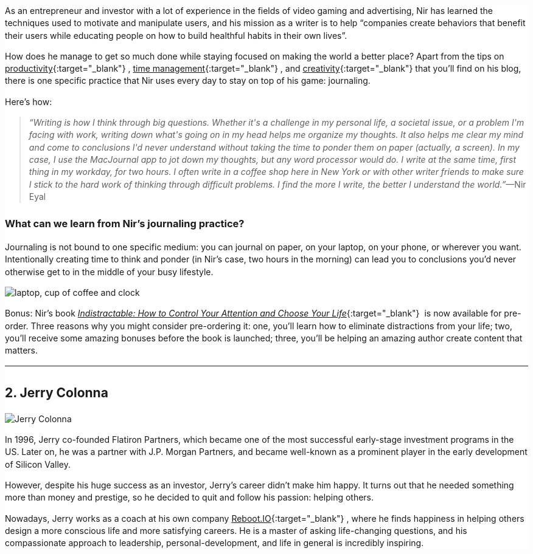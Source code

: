 As an entrepreneur and investor with a lot of experience in the fields of video gaming and advertising, Nir has learned the techniques used to motivate and manipulate users, and his mission as a writer is to help “companies create behaviors that benefit their users while educating people on how to build healthful habits in their own lives”.

How does he manage to get so much done while staying focused on making the world a better place? Apart from the tips on [productivity](https://www.nirandfar.com/productivity-articles/){:target="_blank"} , [time management](https://www.nirandfar.com/time-management-articles/){:target="_blank"} , and [creativity](https://www.nirandfar.com/creativity-articles/){:target="_blank"}  that you’ll find on his blog, there is one specific practice that Nir uses every day to stay on top of his game: journaling.

Here’s how:

> _“Writing is how I think through big questions. Whether it's a challenge in my personal life, a societal issue, or a problem I'm facing with work, writing down what's going on in my head helps me organize my thoughts. It also helps me clear my mind and come to conclusions I'd never understand without taking the time to ponder them on paper (actually, a screen). In my case, I use the MacJournal app to jot down my thoughts, but any word processor would do. I write at the same time, first thing in my workday, for two hours. I often write in a coffee shop here in New York or with other writer friends to make sure I stick to the hard work of thinking through difficult problems. I find the more I write, the better I understand the world.”_—Nir Eyal

### What can we learn from Nir’s journaling practice?

Journaling is not bound to one specific medium: you can journal on paper, on your laptop, on your phone, or wherever you want. Intentionally creating time to think and ponder (in Nir’s case, two hours in the morning) can lead you to conclusions you’d never otherwise get to in the middle of your busy lifestyle.

![laptop, cup of coffee and clock](/assets/journaling-inspiration-3.jpeg)

Bonus: Nir’s book _[Indistractable: How to Control Your Attention and Choose Your Life](https://amzn.to/2O0oueX)_{:target="_blank"}  is now available for pre-order. Three reasons why you might consider pre-ordering it: one, you’ll learn how to eliminate distractions from your life; two, you’ll receive some amazing bonuses before the book is launched; three, you’ll be helping an amazing author create content that matters.

---

## 2. Jerry Colonna

![Jerry Colonna](/assets/journaling-inspiration-jerry.jpeg)

In 1996, Jerry co-founded Flatiron Partners, which became one of the most successful early-stage investment programs in the US. Later on, he was a partner with J.P. Morgan Partners, and became well-known as a prominent player in the early development of Silicon Valley.

However, despite his huge success as an investor, Jerry’s career didn’t make him happy. It turns out that he needed something more than money and prestige, so he decided to quit and follow his passion: helping others.

Nowadays, Jerry works as a coach at his own company [Reboot.IO](https://www.reboot.io/){:target="_blank"} , where he finds happiness in helping others design a more conscious life and more satisfying careers. He is a master of asking life-changing questions, and his compassionate approach to leadership, personal-development, and life in general is incredibly inspiring.
